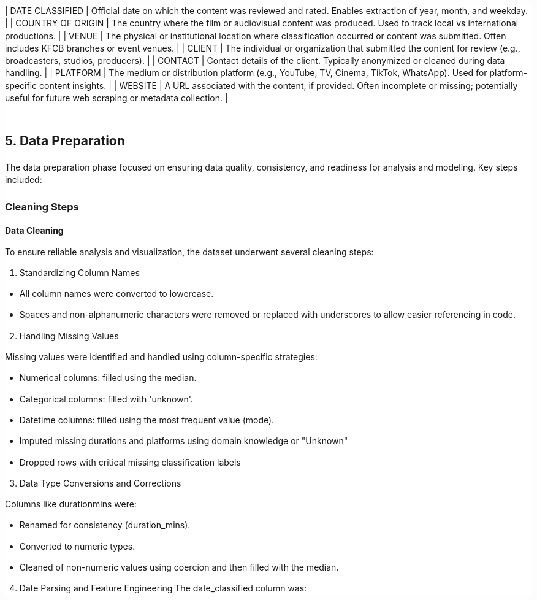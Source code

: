 | DATE CLASSIFIED | Official date on which the content was reviewed and rated. Enables extraction of year, month, and weekday. |
| COUNTRY OF ORIGIN | The country where the film or audiovisual content was produced. Used to track local vs international productions. |
| VENUE | The physical or institutional location where classification occurred or content was submitted. Often includes KFCB branches or event venues. |
| CLIENT | The individual or organization that submitted the content for review (e.g., broadcasters, studios, producers). |
| CONTACT | Contact details of the client. Typically anonymized or cleaned during data handling. |
| PLATFORM | The medium or distribution platform (e.g., YouTube, TV, Cinema, TikTok, WhatsApp). Used for platform-specific content insights. |
| WEBSITE | A URL associated with the content, if provided. Often incomplete or missing; potentially useful for future web scraping or metadata collection. |

---


##  5. Data Preparation
The data preparation phase focused on ensuring data quality, consistency, and readiness for analysis and modeling. Key steps included:

### Cleaning Steps

**Data Cleaning**

To ensure reliable analysis and visualization, the dataset underwent several cleaning steps:

1. Standardizing Column Names
* All column names were converted to lowercase.

* Spaces and non-alphanumeric characters were removed or replaced with underscores to allow easier referencing in code.

2. Handling Missing Values

Missing values were identified and handled using column-specific strategies:

* Numerical columns: filled using the median.

* Categorical columns: filled with 'unknown'.

* Datetime columns: filled using the most frequent value (mode).

* Imputed missing durations and platforms using domain knowledge or "Unknown"

* Dropped rows with critical missing classification labels

3. Data Type Conversions and Corrections

Columns like durationmins were:

* Renamed for consistency (duration_mins).

* Converted to numeric types.

* Cleaned of non-numeric values using coercion and then filled with the median.


4. Date Parsing and Feature Engineering
The date_classified column was:
